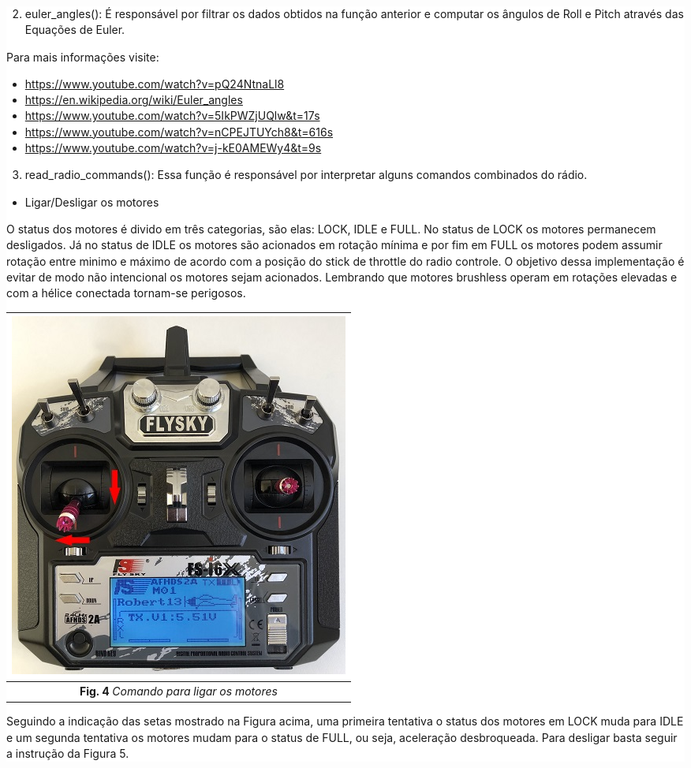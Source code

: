 2. euler_angles(): É responsável por filtrar os dados obtidos na função anterior e computar os ângulos de Roll e Pitch através das Equações de Euler. 

Para mais informações visite: 
- https://www.youtube.com/watch?v=pQ24NtnaLl8 
- https://en.wikipedia.org/wiki/Euler_angles
- https://www.youtube.com/watch?v=5IkPWZjUQlw&t=17s
- https://www.youtube.com/watch?v=nCPEJTUYch8&t=616s
- https://www.youtube.com/watch?v=j-kE0AMEWy4&t=9s

3. read_radio_commands(): Essa função é responsável por interpretar alguns comandos combinados do rádio.
* Ligar/Desligar os motores

O status dos motores é divido em três categorias, são elas: LOCK, IDLE e FULL. No status de LOCK os motores permanecem desligados. Já no status de IDLE os motores são acionados em rotação mínima e por fim em FULL os motores podem assumir rotação entre minimo e máximo de acordo com a posição do stick de throttle do radio controle. O objetivo dessa implementação é evitar de modo não intencional os motores sejam acionados. Lembrando que motores brushless operam em rotações elevadas e com a hélice conectada tornam-se perigosos.

| ![image](https://github.com/ribeirorobert/quadx-mega/blob/main/Images/IMG_4580_1.jpg)   | 
|:--:| 
| **Fig. 4** *Comando para ligar os motores* |

Seguindo a indicação das setas mostrado na Figura acima, uma primeira tentativa o status dos motores em LOCK muda para IDLE e um segunda tentativa os motores mudam para o status de FULL, ou seja, aceleração desbroqueada. Para desligar basta seguir a instrução da Figura 5.
